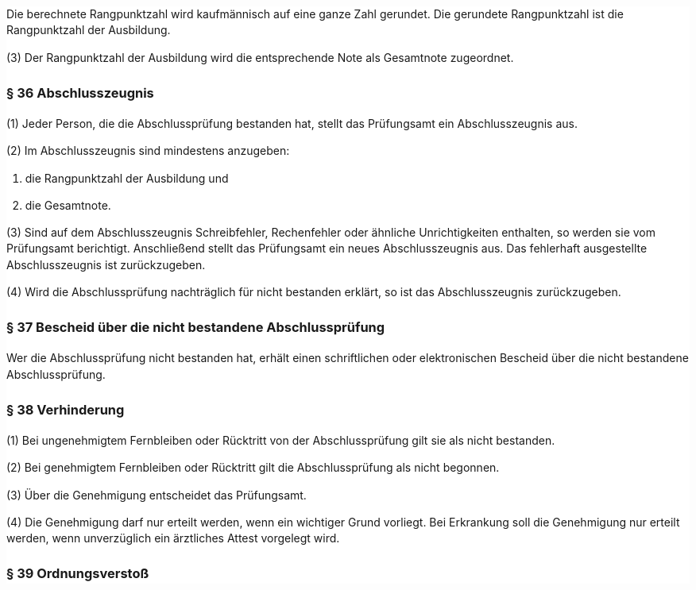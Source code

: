 

Die berechnete Rangpunktzahl wird kaufmännisch auf eine ganze Zahl
gerundet. Die gerundete Rangpunktzahl ist die Rangpunktzahl der
Ausbildung.

(3) Der Rangpunktzahl der Ausbildung wird die entsprechende Note als
Gesamtnote zugeordnet.


### § 36 Abschlusszeugnis

(1) Jeder Person, die die Abschlussprüfung bestanden hat, stellt das
Prüfungsamt ein Abschlusszeugnis aus.

(2) Im Abschlusszeugnis sind mindestens anzugeben:

1.  die Rangpunktzahl der Ausbildung und


2.  die Gesamtnote.




(3) Sind auf dem Abschlusszeugnis Schreibfehler, Rechenfehler oder
ähnliche Unrichtigkeiten enthalten, so werden sie vom Prüfungsamt
berichtigt. Anschließend stellt das Prüfungsamt ein neues
Abschlusszeugnis aus. Das fehlerhaft ausgestellte Abschlusszeugnis ist
zurückzugeben.

(4) Wird die Abschlussprüfung nachträglich für nicht bestanden
erklärt, so ist das Abschlusszeugnis zurückzugeben.


### § 37 Bescheid über die nicht bestandene Abschlussprüfung

Wer die Abschlussprüfung nicht bestanden hat, erhält einen
schriftlichen oder elektronischen Bescheid über die nicht bestandene
Abschlussprüfung.


### § 38 Verhinderung

(1) Bei ungenehmigtem Fernbleiben oder Rücktritt von der
Abschlussprüfung gilt sie als nicht bestanden.

(2) Bei genehmigtem Fernbleiben oder Rücktritt gilt die
Abschlussprüfung als nicht begonnen.

(3) Über die Genehmigung entscheidet das Prüfungsamt.

(4) Die Genehmigung darf nur erteilt werden, wenn ein wichtiger Grund
vorliegt. Bei Erkrankung soll die Genehmigung nur erteilt werden, wenn
unverzüglich ein ärztliches Attest vorgelegt wird.


### § 39 Ordnungsverstoß
